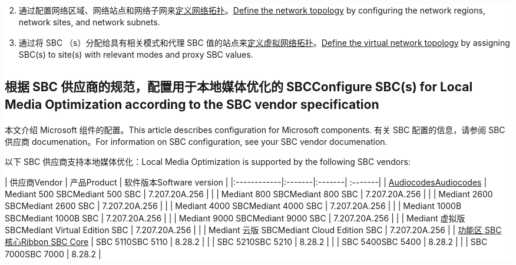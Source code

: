 2. <span data-ttu-id="a98b9-117">通过配置网络区域、网络站点和网络子网来[定义网络拓扑](#define-the-network-topology)。</span><span class="sxs-lookup"><span data-stu-id="a98b9-117">[Define the network topology](#define-the-network-topology) by configuring the network regions, network sites, and network subnets.</span></span>

3. <span data-ttu-id="a98b9-118">通过将 SBC （s）分配给具有相关模式和代理 SBC 值的站点来[定义虚拟网络拓扑](#define-the-virtual-network-topology)。</span><span class="sxs-lookup"><span data-stu-id="a98b9-118">[Define the virtual network topology](#define-the-virtual-network-topology) by assigning SBC(s) to site(s) with relevant modes and proxy SBC values.</span></span>


## <a name="configure-sbcs-for-local-media-optimization-according-to-the-sbc-vendor-specification"></a><span data-ttu-id="a98b9-119">根据 SBC 供应商的规范，配置用于本地媒体优化的 SBC</span><span class="sxs-lookup"><span data-stu-id="a98b9-119">Configure SBC(s) for Local Media Optimization according to the SBC vendor specification</span></span>

<span data-ttu-id="a98b9-120">本文介绍 Microsoft 组件的配置。</span><span class="sxs-lookup"><span data-stu-id="a98b9-120">This article describes configuration for Microsoft components.</span></span> <span data-ttu-id="a98b9-121">有关 SBC 配置的信息，请参阅 SBC 供应商 documenation。</span><span class="sxs-lookup"><span data-stu-id="a98b9-121">For information on SBC configuration, see your SBC vendor documenation.</span></span>

<span data-ttu-id="a98b9-122">以下 SBC 供应商支持本地媒体优化：</span><span class="sxs-lookup"><span data-stu-id="a98b9-122">Local Media Optimization is supported by the following SBC vendors:</span></span>

| <span data-ttu-id="a98b9-123">供应商</span><span class="sxs-lookup"><span data-stu-id="a98b9-123">Vendor</span></span> | <span data-ttu-id="a98b9-124">产品</span><span class="sxs-lookup"><span data-stu-id="a98b9-124">Product</span></span> |    <span data-ttu-id="a98b9-125">软件版本</span><span class="sxs-lookup"><span data-stu-id="a98b9-125">Software version</span></span> |
|:------------|:-------|:-------| :-------|
| [<span data-ttu-id="a98b9-126">Audiocodes</span><span class="sxs-lookup"><span data-stu-id="a98b9-126">Audiocodes</span></span>](https://www.audiocodes.com/media/13253/connecting-audiocodes-sbc-to-microsoft-teams-direct-routing-enterprise-model-configuration-note.pdf) |    <span data-ttu-id="a98b9-127">Mediant 500 SBC</span><span class="sxs-lookup"><span data-stu-id="a98b9-127">Mediant 500 SBC</span></span> |   <span data-ttu-id="a98b9-128">7.20</span><span class="sxs-lookup"><span data-stu-id="a98b9-128">7.20A.256</span></span> | 
|            |  <span data-ttu-id="a98b9-129">Mediant 800 SBC</span><span class="sxs-lookup"><span data-stu-id="a98b9-129">Mediant 800 SBC</span></span> |   <span data-ttu-id="a98b9-130">7.20</span><span class="sxs-lookup"><span data-stu-id="a98b9-130">7.20A.256</span></span> | 
|            |  <span data-ttu-id="a98b9-131">Mediant 2600 SBC</span><span class="sxs-lookup"><span data-stu-id="a98b9-131">Mediant 2600 SBC</span></span> |  <span data-ttu-id="a98b9-132">7.20</span><span class="sxs-lookup"><span data-stu-id="a98b9-132">7.20A.256</span></span> | 
|            |  <span data-ttu-id="a98b9-133">Mediant 4000 SBC</span><span class="sxs-lookup"><span data-stu-id="a98b9-133">Mediant 4000 SBC</span></span> |  <span data-ttu-id="a98b9-134">7.20</span><span class="sxs-lookup"><span data-stu-id="a98b9-134">7.20A.256</span></span> | 
|            |  <span data-ttu-id="a98b9-135">Mediant 1000B SBC</span><span class="sxs-lookup"><span data-stu-id="a98b9-135">Mediant 1000B SBC</span></span> | <span data-ttu-id="a98b9-136">7.20</span><span class="sxs-lookup"><span data-stu-id="a98b9-136">7.20A.256</span></span> | 
|            |  <span data-ttu-id="a98b9-137">Mediant 9000 SBC</span><span class="sxs-lookup"><span data-stu-id="a98b9-137">Mediant 9000 SBC</span></span> |  <span data-ttu-id="a98b9-138">7.20</span><span class="sxs-lookup"><span data-stu-id="a98b9-138">7.20A.256</span></span> | 
|            |  <span data-ttu-id="a98b9-139">Mediant 虚拟版 SBC</span><span class="sxs-lookup"><span data-stu-id="a98b9-139">Mediant Virtual Edition SBC</span></span> |   <span data-ttu-id="a98b9-140">7.20</span><span class="sxs-lookup"><span data-stu-id="a98b9-140">7.20A.256</span></span> | 
|            |  <span data-ttu-id="a98b9-141">Mediant 云版 SBC</span><span class="sxs-lookup"><span data-stu-id="a98b9-141">Mediant Cloud Edition SBC</span></span> | <span data-ttu-id="a98b9-142">7.20</span><span class="sxs-lookup"><span data-stu-id="a98b9-142">7.20A.256</span></span> |
| [<span data-ttu-id="a98b9-143">功能区 SBC 核心</span><span class="sxs-lookup"><span data-stu-id="a98b9-143">Ribbon SBC Core</span></span>](https://support.sonus.net/display/ALLDOC/SBC+8.2+-+Configure+Local+Media+Optimization)  |  <span data-ttu-id="a98b9-144">SBC 5110</span><span class="sxs-lookup"><span data-stu-id="a98b9-144">SBC 5110</span></span>         | <span data-ttu-id="a98b9-145">8.2</span><span class="sxs-lookup"><span data-stu-id="a98b9-145">8.2</span></span>  |
|            |  <span data-ttu-id="a98b9-146">SBC 5210</span><span class="sxs-lookup"><span data-stu-id="a98b9-146">SBC 5210</span></span>         | <span data-ttu-id="a98b9-147">8.2</span><span class="sxs-lookup"><span data-stu-id="a98b9-147">8.2</span></span>  |
|            |  <span data-ttu-id="a98b9-148">SBC 5400</span><span class="sxs-lookup"><span data-stu-id="a98b9-148">SBC 5400</span></span>         | <span data-ttu-id="a98b9-149">8.2</span><span class="sxs-lookup"><span data-stu-id="a98b9-149">8.2</span></span>  |
|            |  <span data-ttu-id="a98b9-150">SBC 7000</span><span class="sxs-lookup"><span data-stu-id="a98b9-150">SBC 7000</span></span>         | <span data-ttu-id="a98b9-151">8.2</span><span class="sxs-lookup"><span data-stu-id="a98b9-151">8.2</span></span>  |